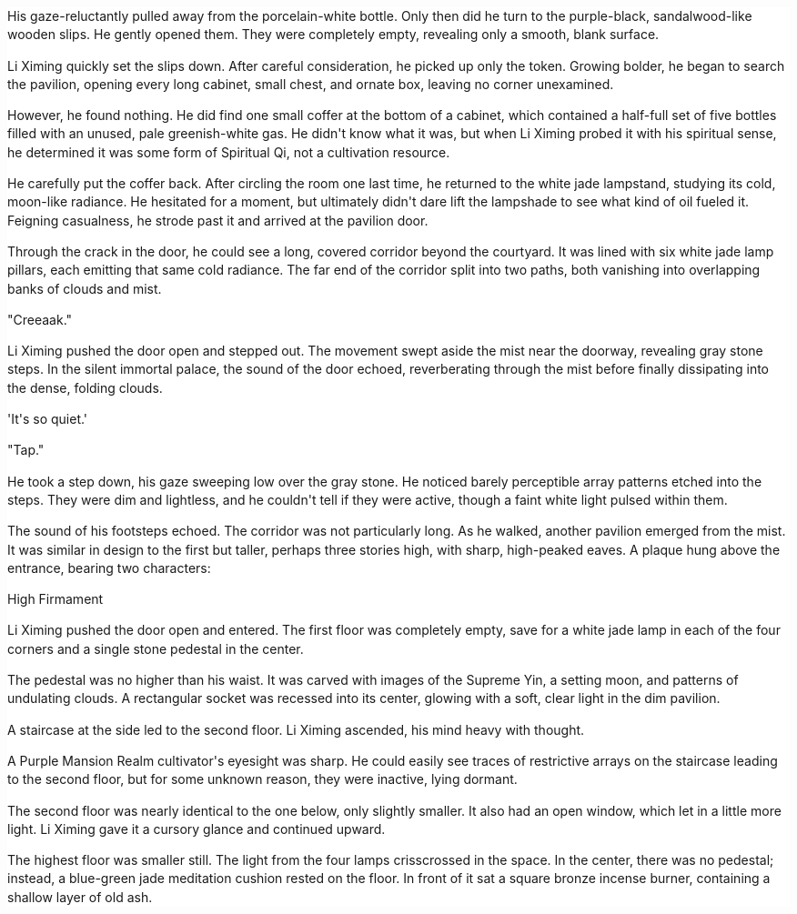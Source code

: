 His gaze-reluctantly pulled away from the porcelain-white bottle. Only then did he turn to the purple-black, sandalwood-like wooden slips. He gently opened them. They were completely empty, revealing only a smooth, blank surface.

Li Ximing quickly set the slips down. After careful consideration, he picked up only the token. Growing bolder, he began to search the pavilion, opening every long cabinet, small chest, and ornate box, leaving no corner unexamined.

However, he found nothing. He did find one small coffer at the bottom of a cabinet, which contained a half-full set of five bottles filled with an unused, pale greenish-white gas. He didn't know what it was, but when Li Ximing probed it with his spiritual sense, he determined it was some form of Spiritual Qi, not a cultivation resource.

He carefully put the coffer back. After circling the room one last time, he returned to the white jade lampstand, studying its cold, moon-like radiance. He hesitated for a moment, but ultimately didn't dare lift the lampshade to see what kind of oil fueled it. Feigning casualness, he strode past it and arrived at the pavilion door.

Through the crack in the door, he could see a long, covered corridor beyond the courtyard. It was lined with six white jade lamp pillars, each emitting that same cold radiance. The far end of the corridor split into two paths, both vanishing into overlapping banks of clouds and mist.

"Creeaak."

Li Ximing pushed the door open and stepped out. The movement swept aside the mist near the doorway, revealing gray stone steps. In the silent immortal palace, the sound of the door echoed, reverberating through the mist before finally dissipating into the dense, folding clouds.

'It's so quiet.'

"Tap."

He took a step down, his gaze sweeping low over the gray stone. He noticed barely perceptible array patterns etched into the steps. They were dim and lightless, and he couldn't tell if they were active, though a faint white light pulsed within them.

The sound of his footsteps echoed. The corridor was not particularly long. As he walked, another pavilion emerged from the mist. It was similar in design to the first but taller, perhaps three stories high, with sharp, high-peaked eaves. A plaque hung above the entrance, bearing two characters:

High Firmament

Li Ximing pushed the door open and entered. The first floor was completely empty, save for a white jade lamp in each of the four corners and a single stone pedestal in the center.

The pedestal was no higher than his waist. It was carved with images of the Supreme Yin, a setting moon, and patterns of undulating clouds. A rectangular socket was recessed into its center, glowing with a soft, clear light in the dim pavilion.

A staircase at the side led to the second floor. Li Ximing ascended, his mind heavy with thought.

A Purple Mansion Realm cultivator's eyesight was sharp. He could easily see traces of restrictive arrays on the staircase leading to the second floor, but for some unknown reason, they were inactive, lying dormant.

The second floor was nearly identical to the one below, only slightly smaller. It also had an open window, which let in a little more light. Li Ximing gave it a cursory glance and continued upward.

The highest floor was smaller still. The light from the four lamps crisscrossed in the space. In the center, there was no pedestal; instead, a blue-green jade meditation cushion rested on the floor. In front of it sat a square bronze incense burner, containing a shallow layer of old ash.
